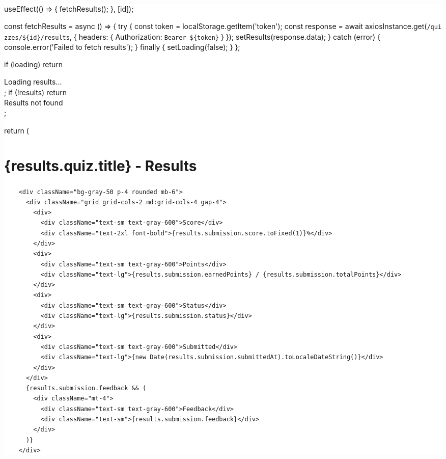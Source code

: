   useEffect(() => {
    fetchResults();
  }, [id]);

  const fetchResults = async () => {
    try {
      const token = localStorage.getItem('token');
      const response = await axiosInstance.get(`/quizzes/${id}/results`, {
        headers: { Authorization: `Bearer ${token}` }
      });
      setResults(response.data);
    } catch (error) {
      console.error('Failed to fetch results');
    } finally {
      setLoading(false);
    }
  };

  if (loading) return <div className="p-4">Loading results...</div>;
  if (!results) return <div className="p-4">Results not found</div>;

  return (
    <div className="max-w-4xl mx-auto p-4">
      <div className="bg-white rounded-lg shadow p-6">
        <h1 className="text-2xl font-bold mb-4">{results.quiz.title} - Results</h1>
        
        <div className="bg-gray-50 p-4 rounded mb-6">
          <div className="grid grid-cols-2 md:grid-cols-4 gap-4">
            <div>
              <div className="text-sm text-gray-600">Score</div>
              <div className="text-2xl font-bold">{results.submission.score.toFixed(1)}%</div>
            </div>
            <div>
              <div className="text-sm text-gray-600">Points</div>
              <div className="text-lg">{results.submission.earnedPoints} / {results.submission.totalPoints}</div>
            </div>
            <div>
              <div className="text-sm text-gray-600">Status</div>
              <div className="text-lg">{results.submission.status}</div>
            </div>
            <div>
              <div className="text-sm text-gray-600">Submitted</div>
              <div className="text-lg">{new Date(results.submission.submittedAt).toLocaleDateString()}</div>
            </div>
          </div>
          {results.submission.feedback && (
            <div className="mt-4">
              <div className="text-sm text-gray-600">Feedback</div>
              <div className="text-sm">{results.submission.feedback}</div>
            </div>
          )}
        </div>
